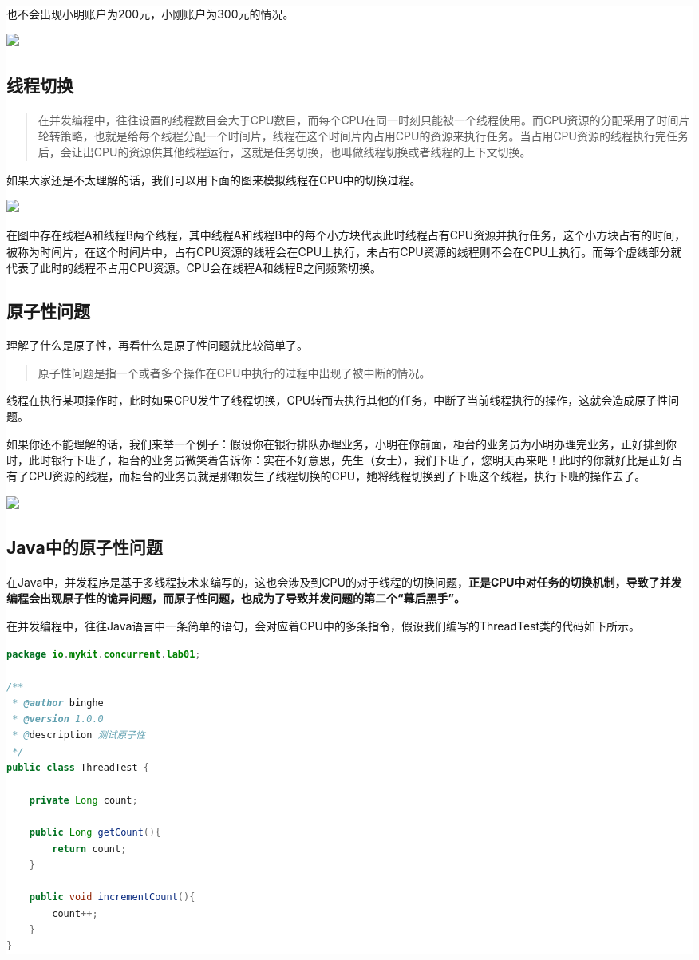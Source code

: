 也不会出现小明账户为200元，小刚账户为300元的情况。

![](https://img-blog.csdnimg.cn/20200325103853928.jpg)


## 线程切换

> 在并发编程中，往往设置的线程数目会大于CPU数目，而每个CPU在同一时刻只能被一个线程使用。而CPU资源的分配采用了时间片轮转策略，也就是给每个线程分配一个时间片，线程在这个时间片内占用CPU的资源来执行任务。当占用CPU资源的线程执行完任务后，会让出CPU的资源供其他线程运行，这就是任务切换，也叫做线程切换或者线程的上下文切换。

如果大家还是不太理解的话，我们可以用下面的图来模拟线程在CPU中的切换过程。

![](https://img-blog.csdnimg.cn/20200325103915661.jpg)

在图中存在线程A和线程B两个线程，其中线程A和线程B中的每个小方块代表此时线程占有CPU资源并执行任务，这个小方块占有的时间，被称为时间片，在这个时间片中，占有CPU资源的线程会在CPU上执行，未占有CPU资源的线程则不会在CPU上执行。而每个虚线部分就代表了此时的线程不占用CPU资源。CPU会在线程A和线程B之间频繁切换。

## 原子性问题

理解了什么是原子性，再看什么是原子性问题就比较简单了。

> 原子性问题是指一个或者多个操作在CPU中执行的过程中出现了被中断的情况。

线程在执行某项操作时，此时如果CPU发生了线程切换，CPU转而去执行其他的任务，中断了当前线程执行的操作，这就会造成原子性问题。

如果你还不能理解的话，我们来举一个例子：假设你在银行排队办理业务，小明在你前面，柜台的业务员为小明办理完业务，正好排到你时，此时银行下班了，柜台的业务员微笑着告诉你：实在不好意思，先生（女士），我们下班了，您明天再来吧！此时的你就好比是正好占有了CPU资源的线程，而柜台的业务员就是那颗发生了线程切换的CPU，她将线程切换到了下班这个线程，执行下班的操作去了。

![](https://img-blog.csdnimg.cn/2020032510393220.jpg)

## Java中的原子性问题

在Java中，并发程序是基于多线程技术来编写的，这也会涉及到CPU的对于线程的切换问题，**正是CPU中对任务的切换机制，导致了并发编程会出现原子性的诡异问题，而原子性问题，也成为了导致并发问题的第二个“幕后黑手”。**

在并发编程中，往往Java语言中一条简单的语句，会对应着CPU中的多条指令，假设我们编写的ThreadTest类的代码如下所示。

```java
package io.mykit.concurrent.lab01;

/**
 * @author binghe
 * @version 1.0.0
 * @description 测试原子性
 */
public class ThreadTest {

    private Long count;

    public Long getCount(){
        return count;
    }

    public void incrementCount(){
        count++;
    }
}
```
